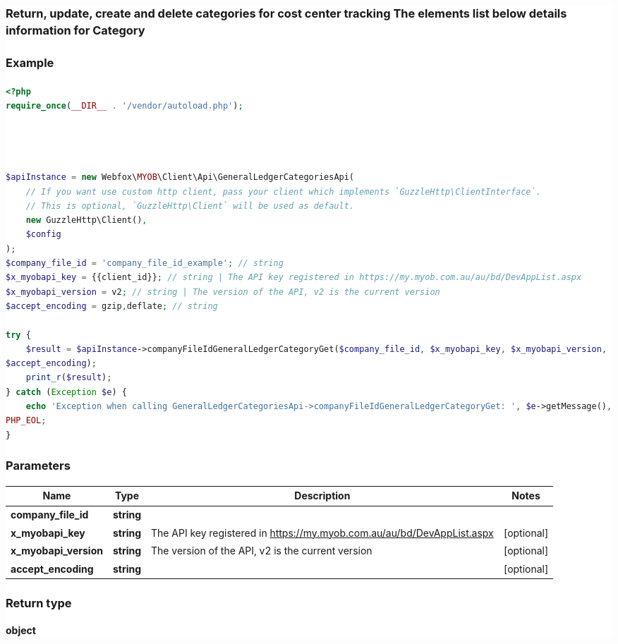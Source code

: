 ### Return, update, create and delete categories for cost center tracking  The elements list below details information for Category

### Example

```php
<?php
require_once(__DIR__ . '/vendor/autoload.php');




$apiInstance = new Webfox\MYOB\Client\Api\GeneralLedgerCategoriesApi(
    // If you want use custom http client, pass your client which implements `GuzzleHttp\ClientInterface`.
    // This is optional, `GuzzleHttp\Client` will be used as default.
    new GuzzleHttp\Client(),
    $config
);
$company_file_id = 'company_file_id_example'; // string
$x_myobapi_key = {{client_id}}; // string | The API key registered in https://my.myob.com.au/au/bd/DevAppList.aspx
$x_myobapi_version = v2; // string | The version of the API, v2 is the current version
$accept_encoding = gzip,deflate; // string

try {
    $result = $apiInstance->companyFileIdGeneralLedgerCategoryGet($company_file_id, $x_myobapi_key, $x_myobapi_version, $accept_encoding);
    print_r($result);
} catch (Exception $e) {
    echo 'Exception when calling GeneralLedgerCategoriesApi->companyFileIdGeneralLedgerCategoryGet: ', $e->getMessage(), PHP_EOL;
}
```

### Parameters

| Name | Type | Description  | Notes |
| ------------- | ------------- | ------------- | ------------- |
| **company_file_id** | **string**|  | |
| **x_myobapi_key** | **string**| The API key registered in https://my.myob.com.au/au/bd/DevAppList.aspx | [optional] |
| **x_myobapi_version** | **string**| The version of the API, v2 is the current version | [optional] |
| **accept_encoding** | **string**|  | [optional] |

### Return type

**object**
